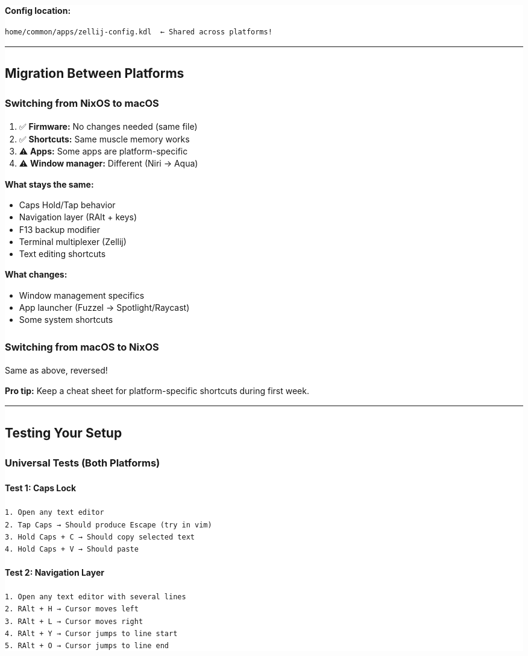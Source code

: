 **Config location:**
```
home/common/apps/zellij-config.kdl  ← Shared across platforms!
```

---

## Migration Between Platforms

### Switching from NixOS to macOS

1. ✅ **Firmware:** No changes needed (same file)
2. ✅ **Shortcuts:** Same muscle memory works
3. ⚠️ **Apps:** Some apps are platform-specific
4. ⚠️ **Window manager:** Different (Niri → Aqua)

**What stays the same:**
- Caps Hold/Tap behavior
- Navigation layer (RAlt + keys)
- F13 backup modifier
- Terminal multiplexer (Zellij)
- Text editing shortcuts

**What changes:**
- Window management specifics
- App launcher (Fuzzel → Spotlight/Raycast)
- Some system shortcuts

### Switching from macOS to NixOS

Same as above, reversed!

**Pro tip:** Keep a cheat sheet for platform-specific shortcuts during first week.

---

## Testing Your Setup

### Universal Tests (Both Platforms)

#### Test 1: Caps Lock
```
1. Open any text editor
2. Tap Caps → Should produce Escape (try in vim)
3. Hold Caps + C → Should copy selected text
4. Hold Caps + V → Should paste
```

#### Test 2: Navigation Layer
```
1. Open any text editor with several lines
2. RAlt + H → Cursor moves left
3. RAlt + L → Cursor moves right
4. RAlt + Y → Cursor jumps to line start
5. RAlt + O → Cursor jumps to line end
```
